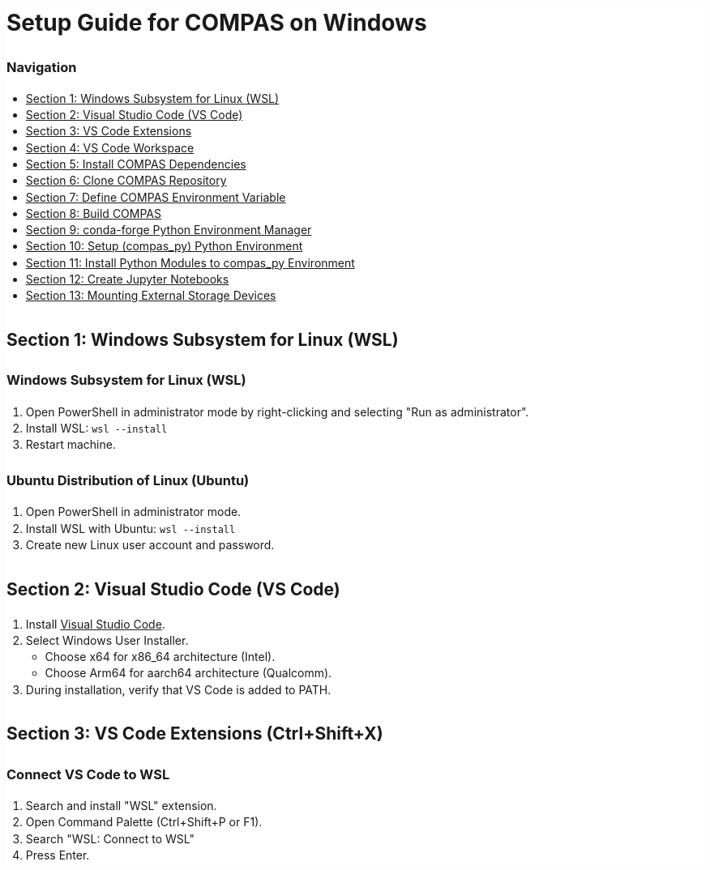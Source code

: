 # Setup Guide for COMPAS on Windows

### Navigation

- [Section 1: Windows Subsystem for Linux (WSL)](#section-1-windows-subsystem-for-linux-wsl)
- [Section 2: Visual Studio Code (VS Code)](#section-2-visual-studio-code-vs-code)
- [Section 3: VS Code Extensions](#section-3-vs-code-extensions-ctrlshiftx)
- [Section 4: VS Code Workspace](#section-4-vs-code-workspace)
- [Section 5: Install COMPAS Dependencies](#section-5-install-compas-dependencies)
- [Section 6: Clone COMPAS Repository](#section-6-clone-compas-repository)
- [Section 7: Define COMPAS Environment Variable](#section-7-define-compas-environment-variable)
- [Section 8: Build COMPAS](#section-8-build-compas)
- [Section 9: conda-forge Python Environment Manager](#section-9-conda-forge-python-environment-manager)
- [Section 10: Setup (compas_py) Python Environment](#section-10-setup-compas_py-python-environment)
- [Section 11: Install Python Modules to compas_py Environment](#section-11-install-python-modules-to-compas_py-environment)
- [Section 12: Create Jupyter Notebooks](#section-12-create-jupyter-notebooks)
- [Section 13: Mounting External Storage Devices](#section-13-mounting-external-storage-devices)

## Section 1: Windows Subsystem for Linux (WSL)

### Windows Subsystem for Linux (WSL)

1. Open PowerShell in administrator mode by right-clicking and selecting "Run as administrator".
2. Install WSL: `wsl --install`
3. Restart machine.

### Ubuntu Distribution of Linux (Ubuntu)

1. Open PowerShell in administrator mode.
2. Install WSL with Ubuntu: `wsl --install`
3. Create new Linux user account and password.

## Section 2: Visual Studio Code (VS Code)

1. Install [Visual Studio Code](https://code.visualstudio.com/Download).
2. Select Windows User Installer.
    - Choose x64 for x86_64 architecture (Intel).
    - Choose Arm64 for aarch64 architecture (Qualcomm).
3. During installation, verify that VS Code is added to PATH.

## Section 3: VS Code Extensions (Ctrl+Shift+X)

### Connect VS Code to WSL

1. Search and install "WSL" extension.
2. Open Command Palette (Ctrl+Shift+P or F1).
3. Search "WSL: Connect to WSL"
4. Press Enter.
